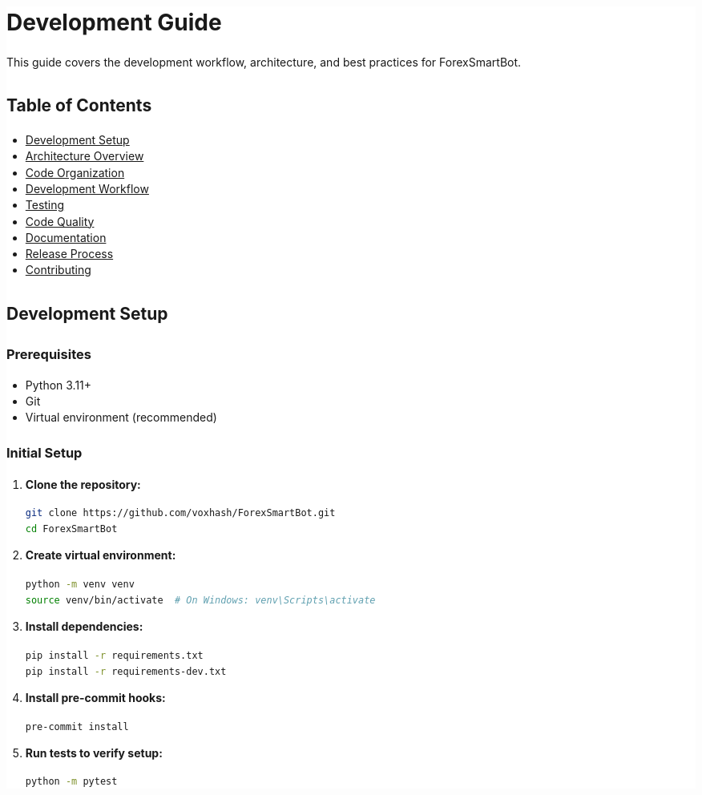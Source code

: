 # Development Guide

This guide covers the development workflow, architecture, and best practices for ForexSmartBot.

## Table of Contents

- [Development Setup](#development-setup)
- [Architecture Overview](#architecture-overview)
- [Code Organization](#code-organization)
- [Development Workflow](#development-workflow)
- [Testing](#testing)
- [Code Quality](#code-quality)
- [Documentation](#documentation)
- [Release Process](#release-process)
- [Contributing](#contributing)

## Development Setup

### Prerequisites

- Python 3.11+
- Git
- Virtual environment (recommended)

### Initial Setup

1. **Clone the repository:**
   ```bash
   git clone https://github.com/voxhash/ForexSmartBot.git
   cd ForexSmartBot
   ```

2. **Create virtual environment:**
   ```bash
   python -m venv venv
   source venv/bin/activate  # On Windows: venv\Scripts\activate
   ```

3. **Install dependencies:**
   ```bash
   pip install -r requirements.txt
   pip install -r requirements-dev.txt
   ```

4. **Install pre-commit hooks:**
   ```bash
   pre-commit install
   ```

5. **Run tests to verify setup:**
   ```bash
   python -m pytest
   ```

